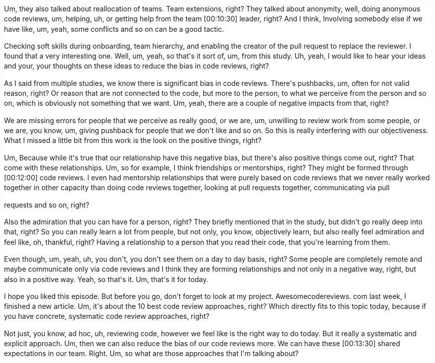 Um, they also talked about reallocation of teams. Team extensions, right? They
talked about anonymity, well, doing anonymous code reviews, um, helping, uh, or
getting help from the team [00:10:30] leader, right? And I think, Involving
somebody else if we have like, um, yeah, some conflicts and so on can be a
good tactic.

Checking soft skills during onboarding, team hierarchy, and enabling the
creator of the pull request to replace the reviewer. I found that a very
interesting one. Well, um, yeah, so that's it sort of, um, from this study. Uh,
yeah, I would like to hear your ideas and your, your thoughts on these ideas
to reduce the bias in code reviews, right?

As I said from multiple studies, we know there is significant bias in code
reviews. There's pushbacks, um, often for not valid reason, right? Or reason
that are not connected to the code, but more to the person, to what we
perceive from the person and so on, which is obviously not something that we
want. Um, yeah, there are a couple of negative impacts from that, right?

We are missing errors for people that we perceive as really good, or we are,
um, unwilling to review work from some people, or we are, you know, um,
giving pushback for people that we don't like and so on. So this is really
interfering with our objectiveness. What I missed a little bit from this work
is the look on the positive things, right?

Um, Because while it's true that our relationship have this negative bias, but
there's also positive things come out, right? That come with these
relationships. Um, so for example, I think friendships or mentorships, right?
They might be formed through [00:12:00] code reviews. I even had mentorship
relationships that were purely based on code reviews that we never really
worked together in other capacity than doing code reviews together, looking at
pull requests together, communicating via pull

 requests and so on, right?

Also the admiration that you can have for a person, right? They briefly
mentioned that in the study, but didn't go really deep into that, right? So you
can really learn a lot from people, but not only, you know, objectively learn,
but also really feel admiration and feel like, oh, thankful, right? Having a
relationship to a person that you read their code, that you're learning from
them.

Even though, um, yeah, uh, you don't, you don't see them on a day to day
basis, right? Some people are completely remote and maybe communicate only via
code reviews and I think they are forming relationships and not only in a
negative way, right, but also in a positive way. Yeah, so that's it. Um,
that's it for today.

I hope you liked this episode. But before you go, don't forget to look at my
project. Awesomecodereviews. com last week, I finished a new article. Um, it's
about the 10 best code review approaches, right? Which directly fits to this
topic today, because if you have concrete, systematic code review approaches,
right?

Not just, you know, ad hoc, uh, reviewing code, however we feel like is the
right way to do today. But it really a systematic and explicit approach. Um,
then we can also reduce the bias of our code reviews more. We can have these
[00:13:30] shared expectations in our team. Right. Um, so what are those
approaches that I'm talking about?
